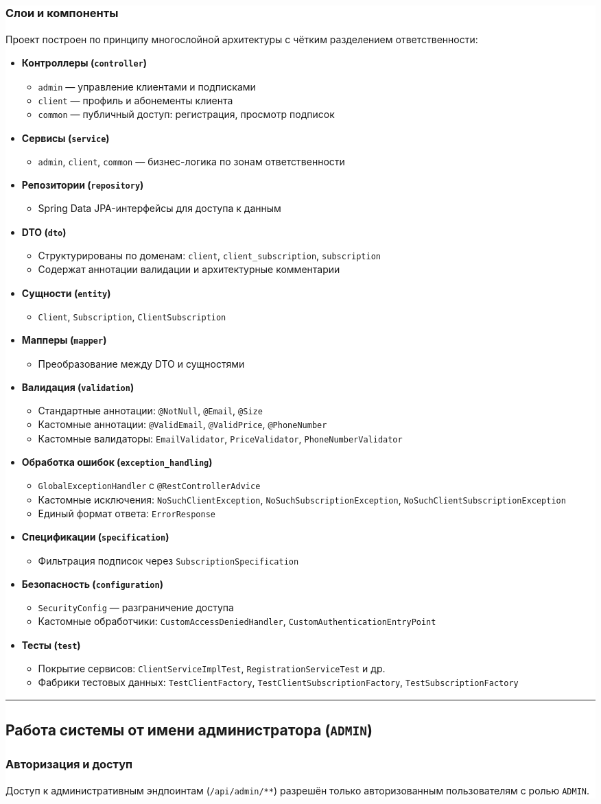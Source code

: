 ### Слои и компоненты
Проект построен по принципу многослойной архитектуры с чётким разделением ответственности:

- **Контроллеры (`controller`)**
    - `admin` — управление клиентами и подписками
    - `client` — профиль и абонементы клиента
    - `common` — публичный доступ: регистрация, просмотр подписок

- **Сервисы (`service`)**
    - `admin`, `client`, `common` — бизнес-логика по зонам ответственности

- **Репозитории (`repository`)**
    - Spring Data JPA-интерфейсы для доступа к данным

- **DTO (`dto`)**
    - Структурированы по доменам: `client`, `client_subscription`, `subscription`
    - Содержат аннотации валидации и архитектурные комментарии

- **Сущности (`entity`)**
    - `Client`, `Subscription`, `ClientSubscription`

- **Мапперы (`mapper`)**
    - Преобразование между DTO и сущностями

- **Валидация (`validation`)**
    - Стандартные аннотации: `@NotNull`, `@Email`, `@Size`
    - Кастомные аннотации: `@ValidEmail`, `@ValidPrice`, `@PhoneNumber`
    - Кастомные валидаторы: `EmailValidator`, `PriceValidator`, `PhoneNumberValidator`

- **Обработка ошибок (`exception_handling`)**
    - `GlobalExceptionHandler` с `@RestControllerAdvice`
    - Кастомные исключения: `NoSuchClientException`, `NoSuchSubscriptionException`, `NoSuchClientSubscriptionException`
    - Единый формат ответа: `ErrorResponse`

- **Спецификации (`specification`)**
    - Фильтрация подписок через `SubscriptionSpecification`

- **Безопасность (`configuration`)**
    - `SecurityConfig` — разграничение доступа
    - Кастомные обработчики: `CustomAccessDeniedHandler`, `CustomAuthenticationEntryPoint`

- **Тесты (`test`)**
    - Покрытие сервисов: `ClientServiceImplTest`, `RegistrationServiceTest` и др.
    - Фабрики тестовых данных: `TestClientFactory`, `TestClientSubscriptionFactory`, `TestSubscriptionFactory`

---


## Работа системы от имени администратора (`ADMIN`)

### Авторизация и доступ

Доступ к административным эндпоинтам (`/api/admin/**`) разрешён только авторизованным пользователям с ролью `ADMIN`.

